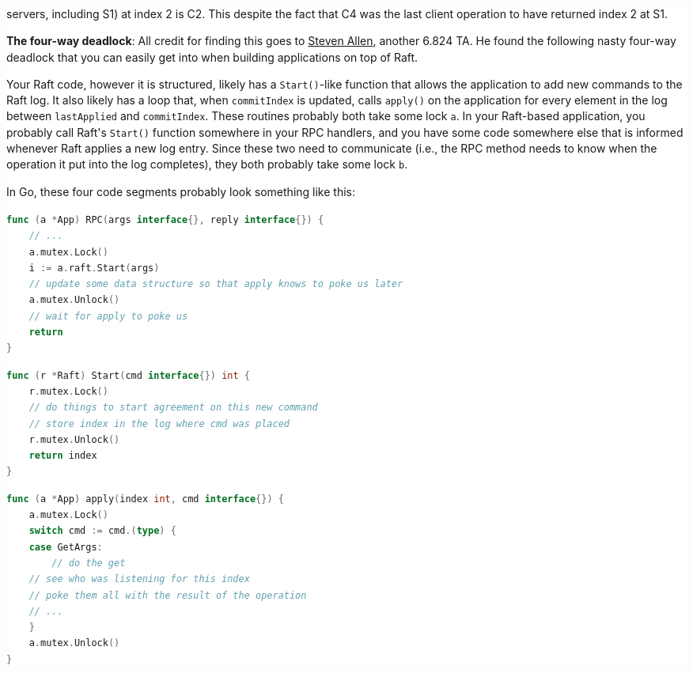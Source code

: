 servers, including S1) at index 2 is C2. This despite the fact that C4
was the last client operation to have returned index 2 at S1.

**The four-way deadlock**:
All credit for finding this goes to [Steven
Allen](http://stebalien.com/), another 6.824 TA. He found the following
nasty four-way deadlock that you can easily get into when building
applications on top of Raft.

Your Raft code, however it is structured, likely has a `Start()`-like
function that allows the application to add new commands to the Raft
log. It also likely has a loop that, when `commitIndex` is updated,
calls `apply()` on the application for every element in the log between
`lastApplied` and `commitIndex`. These routines probably both take some
lock `a`. In your Raft-based application, you probably call Raft's
`Start()` function somewhere in your RPC handlers, and you have some
code somewhere else that is informed whenever Raft applies a new log
entry. Since these two need to communicate (i.e., the RPC method needs
to know when the operation it put into the log completes), they both
probably take some lock `b`.

In Go, these four code segments probably look something like this:

```go
func (a *App) RPC(args interface{}, reply interface{}) {
    // ...
    a.mutex.Lock()
    i := a.raft.Start(args)
    // update some data structure so that apply knows to poke us later
    a.mutex.Unlock()
    // wait for apply to poke us
    return
}
```

```go
func (r *Raft) Start(cmd interface{}) int {
    r.mutex.Lock()
    // do things to start agreement on this new command
    // store index in the log where cmd was placed
    r.mutex.Unlock()
    return index
}
```

```go
func (a *App) apply(index int, cmd interface{}) {
    a.mutex.Lock()
    switch cmd := cmd.(type) {
    case GetArgs:
        // do the get
	// see who was listening for this index
	// poke them all with the result of the operation
    // ...
    }
    a.mutex.Unlock()
}
```
